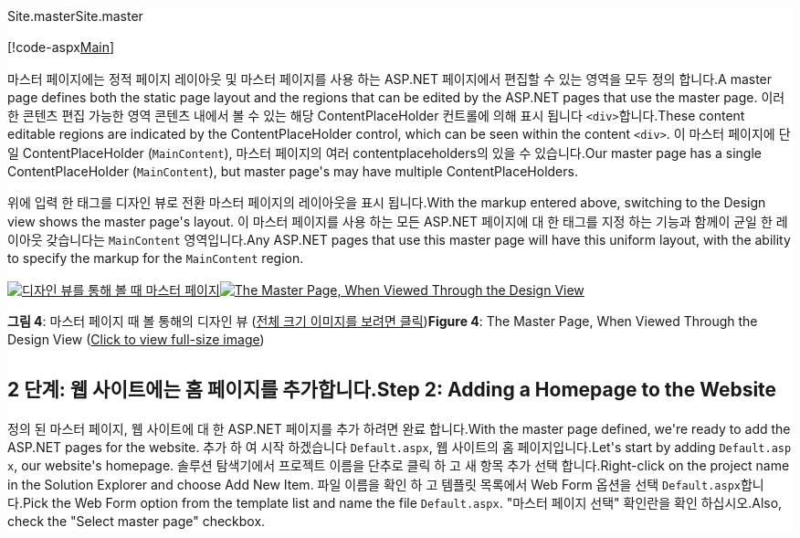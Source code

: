 <span data-ttu-id="d2b04-137">Site.master</span><span class="sxs-lookup"><span data-stu-id="d2b04-137">Site.master</span></span>


[!code-aspx[Main](master-pages-and-site-navigation-cs/samples/sample1.aspx)]

<span data-ttu-id="d2b04-138">마스터 페이지에는 정적 페이지 레이아웃 및 마스터 페이지를 사용 하는 ASP.NET 페이지에서 편집할 수 있는 영역을 모두 정의 합니다.</span><span class="sxs-lookup"><span data-stu-id="d2b04-138">A master page defines both the static page layout and the regions that can be edited by the ASP.NET pages that use the master page.</span></span> <span data-ttu-id="d2b04-139">이러한 콘텐츠 편집 가능한 영역 콘텐츠 내에서 볼 수 있는 해당 ContentPlaceHolder 컨트롤에 의해 표시 됩니다 `<div>`합니다.</span><span class="sxs-lookup"><span data-stu-id="d2b04-139">These content editable regions are indicated by the ContentPlaceHolder control, which can be seen within the content `<div>`.</span></span> <span data-ttu-id="d2b04-140">이 마스터 페이지에 단일 ContentPlaceHolder (`MainContent`), 마스터 페이지의 여러 contentplaceholders의 있을 수 있습니다.</span><span class="sxs-lookup"><span data-stu-id="d2b04-140">Our master page has a single ContentPlaceHolder (`MainContent`), but master page's may have multiple ContentPlaceHolders.</span></span>

<span data-ttu-id="d2b04-141">위에 입력 한 태그를 디자인 뷰로 전환 마스터 페이지의 레이아웃을 표시 됩니다.</span><span class="sxs-lookup"><span data-stu-id="d2b04-141">With the markup entered above, switching to the Design view shows the master page's layout.</span></span> <span data-ttu-id="d2b04-142">이 마스터 페이지를 사용 하는 모든 ASP.NET 페이지에 대 한 태그를 지정 하는 기능과 함께이 균일 한 레이아웃 갖습니다는 `MainContent` 영역입니다.</span><span class="sxs-lookup"><span data-stu-id="d2b04-142">Any ASP.NET pages that use this master page will have this uniform layout, with the ability to specify the markup for the `MainContent` region.</span></span>


<span data-ttu-id="d2b04-143">[![디자인 뷰를 통해 볼 때 마스터 페이지](master-pages-and-site-navigation-cs/_static/image9.png)](master-pages-and-site-navigation-cs/_static/image8.png)</span><span class="sxs-lookup"><span data-stu-id="d2b04-143">[![The Master Page, When Viewed Through the Design View](master-pages-and-site-navigation-cs/_static/image9.png)](master-pages-and-site-navigation-cs/_static/image8.png)</span></span>

<span data-ttu-id="d2b04-144">**그림 4**: 마스터 페이지 때 볼 통해의 디자인 뷰 ([전체 크기 이미지를 보려면 클릭](master-pages-and-site-navigation-cs/_static/image10.png))</span><span class="sxs-lookup"><span data-stu-id="d2b04-144">**Figure 4**: The Master Page, When Viewed Through the Design View ([Click to view full-size image](master-pages-and-site-navigation-cs/_static/image10.png))</span></span>


## <a name="step-2-adding-a-homepage-to-the-website"></a><span data-ttu-id="d2b04-145">2 단계: 웹 사이트에는 홈 페이지를 추가합니다.</span><span class="sxs-lookup"><span data-stu-id="d2b04-145">Step 2: Adding a Homepage to the Website</span></span>

<span data-ttu-id="d2b04-146">정의 된 마스터 페이지, 웹 사이트에 대 한 ASP.NET 페이지를 추가 하려면 완료 합니다.</span><span class="sxs-lookup"><span data-stu-id="d2b04-146">With the master page defined, we're ready to add the ASP.NET pages for the website.</span></span> <span data-ttu-id="d2b04-147">추가 하 여 시작 하겠습니다 `Default.aspx`, 웹 사이트의 홈 페이지입니다.</span><span class="sxs-lookup"><span data-stu-id="d2b04-147">Let's start by adding `Default.aspx`, our website's homepage.</span></span> <span data-ttu-id="d2b04-148">솔루션 탐색기에서 프로젝트 이름을 단추로 클릭 하 고 새 항목 추가 선택 합니다.</span><span class="sxs-lookup"><span data-stu-id="d2b04-148">Right-click on the project name in the Solution Explorer and choose Add New Item.</span></span> <span data-ttu-id="d2b04-149">파일 이름을 확인 하 고 템플릿 목록에서 Web Form 옵션을 선택 `Default.aspx`합니다.</span><span class="sxs-lookup"><span data-stu-id="d2b04-149">Pick the Web Form option from the template list and name the file `Default.aspx`.</span></span> <span data-ttu-id="d2b04-150">"마스터 페이지 선택" 확인란을 확인 하십시오.</span><span class="sxs-lookup"><span data-stu-id="d2b04-150">Also, check the "Select master page" checkbox.</span></span>
